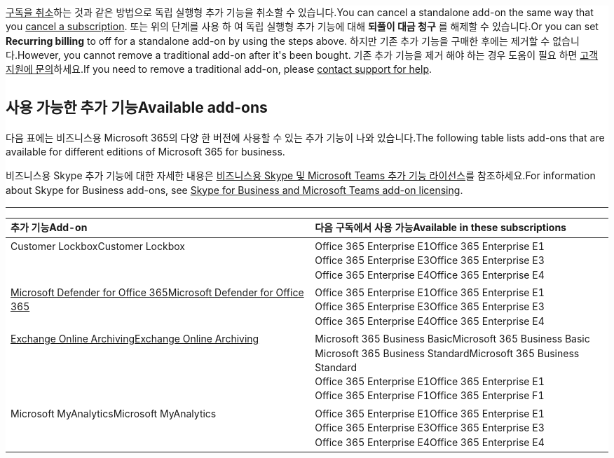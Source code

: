 <span data-ttu-id="ae00a-188">[구독을 취소](subscriptions/cancel-your-subscription.md)하는 것과 같은 방법으로 독립 실행형 추가 기능을 취소할 수 있습니다.</span><span class="sxs-lookup"><span data-stu-id="ae00a-188">You can cancel a standalone add-on the same way that you [cancel a subscription](subscriptions/cancel-your-subscription.md).</span></span> <span data-ttu-id="ae00a-189">또는 위의 단계를 사용 하 여 독립 실행형 추가 기능에 대해 **되풀이 대금 청구** 를 해제할 수 있습니다.</span><span class="sxs-lookup"><span data-stu-id="ae00a-189">Or you can set **Recurring billing** to off for a standalone add-on by using the steps above.</span></span> <span data-ttu-id="ae00a-190">하지만 기존 추가 기능을 구매한 후에는 제거할 수 없습니다.</span><span class="sxs-lookup"><span data-stu-id="ae00a-190">However, you cannot remove a traditional add-on after it's been bought.</span></span> <span data-ttu-id="ae00a-191">기존 추가 기능을 제거 해야 하는 경우 도움이 필요 하면 [고객 지원에 문의](../admin/contact-support-for-business-products.md)하세요.</span><span class="sxs-lookup"><span data-stu-id="ae00a-191">If you need to remove a traditional add-on, please [contact support for help](../admin/contact-support-for-business-products.md).</span></span>
  
## <a name="available-add-ons"></a><span data-ttu-id="ae00a-192">사용 가능한 추가 기능</span><span class="sxs-lookup"><span data-stu-id="ae00a-192">Available add-ons</span></span>

<span data-ttu-id="ae00a-193">다음 표에는 비즈니스용 Microsoft 365의 다양 한 버전에 사용할 수 있는 추가 기능이 나와 있습니다.</span><span class="sxs-lookup"><span data-stu-id="ae00a-193">The following table lists add-ons that are available for different editions of Microsoft 365 for business.</span></span>
  
<span data-ttu-id="ae00a-194">비즈니스용 Skype 추가 기능에 대한 자세한 내용은 [비즈니스용 Skype 및 Microsoft Teams 추가 기능 라이선스](https://docs.microsoft.com/SkypeForBusiness/skype-for-business-and-microsoft-teams-add-on-licensing/skype-for-business-and-microsoft-teams-add-on-licensing)를 참조하세요.</span><span class="sxs-lookup"><span data-stu-id="ae00a-194">For information about Skype for Business add-ons, see [Skype for Business and Microsoft Teams add-on licensing](https://docs.microsoft.com/SkypeForBusiness/skype-for-business-and-microsoft-teams-add-on-licensing/skype-for-business-and-microsoft-teams-add-on-licensing).</span></span>
  
****

|<span data-ttu-id="ae00a-195">**추가 기능**</span><span class="sxs-lookup"><span data-stu-id="ae00a-195">**Add-on**</span></span>|<span data-ttu-id="ae00a-196">**다음 구독에서 사용 가능**</span><span class="sxs-lookup"><span data-stu-id="ae00a-196">**Available in these subscriptions**</span></span>|
|:-----|:-----|
|<span data-ttu-id="ae00a-197">Customer Lockbox</span><span class="sxs-lookup"><span data-stu-id="ae00a-197">Customer Lockbox</span></span>  <br/> | <span data-ttu-id="ae00a-198">Office 365 Enterprise E1</span><span class="sxs-lookup"><span data-stu-id="ae00a-198">Office 365 Enterprise E1</span></span>  <br/>  <span data-ttu-id="ae00a-199">Office 365 Enterprise E3</span><span class="sxs-lookup"><span data-stu-id="ae00a-199">Office 365 Enterprise E3</span></span>  <br/>  <span data-ttu-id="ae00a-200">Office 365 Enterprise E4</span><span class="sxs-lookup"><span data-stu-id="ae00a-200">Office 365 Enterprise E4</span></span>  <br/> |
|[<span data-ttu-id="ae00a-201">Microsoft Defender for Office 365</span><span class="sxs-lookup"><span data-stu-id="ae00a-201">Microsoft Defender for Office 365</span></span>](https://go.microsoft.com/fwlink/p/?LinkId=691156) <br/> | <span data-ttu-id="ae00a-202">Office 365 Enterprise E1</span><span class="sxs-lookup"><span data-stu-id="ae00a-202">Office 365 Enterprise E1</span></span>  <br/>  <span data-ttu-id="ae00a-203">Office 365 Enterprise E3</span><span class="sxs-lookup"><span data-stu-id="ae00a-203">Office 365 Enterprise E3</span></span>  <br/>  <span data-ttu-id="ae00a-204">Office 365 Enterprise E4</span><span class="sxs-lookup"><span data-stu-id="ae00a-204">Office 365 Enterprise E4</span></span>  <br/> |
|[<span data-ttu-id="ae00a-205">Exchange Online Archiving</span><span class="sxs-lookup"><span data-stu-id="ae00a-205">Exchange Online Archiving</span></span>](https://go.microsoft.com/fwlink/p/?LinkId=691157) <br/> | <span data-ttu-id="ae00a-206">Microsoft 365 Business Basic</span><span class="sxs-lookup"><span data-stu-id="ae00a-206">Microsoft 365 Business Basic</span></span>  <br/>  <span data-ttu-id="ae00a-207">Microsoft 365 Business Standard</span><span class="sxs-lookup"><span data-stu-id="ae00a-207">Microsoft 365 Business Standard</span></span>  <br/>  <span data-ttu-id="ae00a-208">Office 365 Enterprise E1</span><span class="sxs-lookup"><span data-stu-id="ae00a-208">Office 365 Enterprise E1</span></span>  <br/>  <span data-ttu-id="ae00a-209">Office 365 Enterprise F1</span><span class="sxs-lookup"><span data-stu-id="ae00a-209">Office 365 Enterprise F1</span></span>  <br/> |
|<span data-ttu-id="ae00a-210">Microsoft MyAnalytics</span><span class="sxs-lookup"><span data-stu-id="ae00a-210">Microsoft MyAnalytics</span></span>  <br/> | <span data-ttu-id="ae00a-211">Office 365 Enterprise E1</span><span class="sxs-lookup"><span data-stu-id="ae00a-211">Office 365 Enterprise E1</span></span>  <br/>  <span data-ttu-id="ae00a-212">Office 365 Enterprise E3</span><span class="sxs-lookup"><span data-stu-id="ae00a-212">Office 365 Enterprise E3</span></span>  <br/>  <span data-ttu-id="ae00a-213">Office 365 Enterprise E4</span><span class="sxs-lookup"><span data-stu-id="ae00a-213">Office 365 Enterprise E4</span></span>  <br/> |